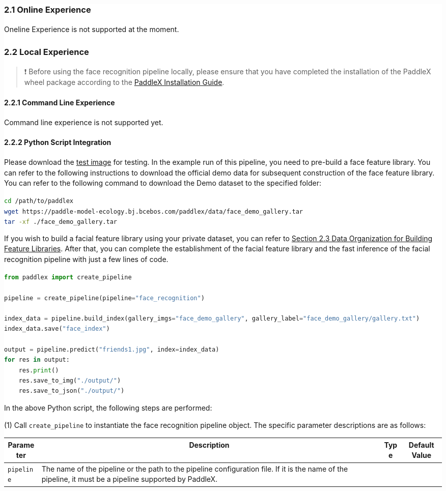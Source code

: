 ### 2.1 Online Experience

Oneline Experience is not supported at the moment.

### 2.2 Local Experience
> ❗ Before using the face recognition pipeline locally, please ensure that you have completed the installation of the PaddleX wheel package according to the [PaddleX Installation Guide](../../../installation/installation.en.md).

#### 2.2.1 Command Line Experience

Command line experience is not supported yet.

#### 2.2.2 Python Script Integration
Please download the [test image](https://paddle-model-ecology.bj.bcebos.com/paddlex/imgs/demo_image/friends1.jpg) for testing.
In the example run of this pipeline, you need to pre-build a face feature library. You can refer to the following instructions to download the official demo data for subsequent construction of the face feature library.
You can refer to the following command to download the Demo dataset to the specified folder:

```bash
cd /path/to/paddlex
wget https://paddle-model-ecology.bj.bcebos.com/paddlex/data/face_demo_gallery.tar
tar -xf ./face_demo_gallery.tar
```

If you wish to build a facial feature library using your private dataset, you can refer to [Section 2.3 Data Organization for Building Feature Libraries](). After that, you can complete the establishment of the facial feature library and the fast inference of the facial recognition pipeline with just a few lines of code.

```python
from paddlex import create_pipeline

pipeline = create_pipeline(pipeline="face_recognition")

index_data = pipeline.build_index(gallery_imgs="face_demo_gallery", gallery_label="face_demo_gallery/gallery.txt")
index_data.save("face_index")

output = pipeline.predict("friends1.jpg", index=index_data)
for res in output:
    res.print()
    res.save_to_img("./output/")
    res.save_to_json("./output/")
```

In the above Python script, the following steps are performed:

(1) Call `create_pipeline` to instantiate the face recognition pipeline object. The specific parameter descriptions are as follows:

<table>
<thead>
<tr>
<th>Parameter</th>
<th>Description</th>
<th>Type</th>
<th>Default Value</th>
</tr>
</thead>
<tbody>
<tr>
<td><code>pipeline</code></td>
<td>The name of the pipeline or the path to the pipeline configuration file. If it is the name of the pipeline, it must be a pipeline supported by PaddleX.</td>